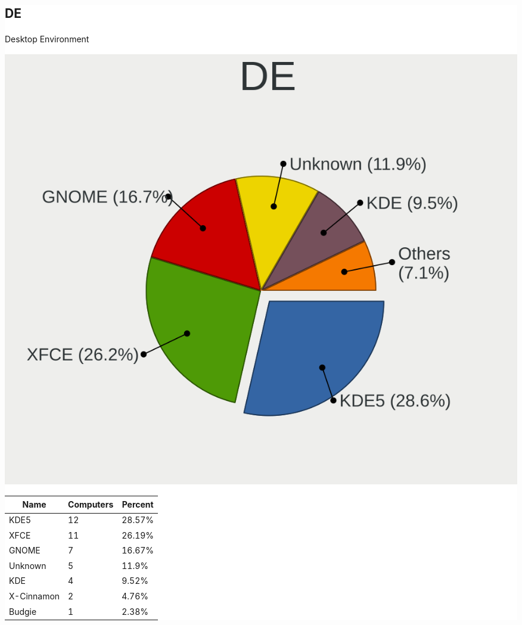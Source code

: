 DE
--

Desktop Environment

![DE](./images/pie_chart/os_de.svg)


| Name       | Computers | Percent |
|------------|-----------|---------|
| KDE5       | 12        | 28.57%  |
| XFCE       | 11        | 26.19%  |
| GNOME      | 7         | 16.67%  |
| Unknown    | 5         | 11.9%   |
| KDE        | 4         | 9.52%   |
| X-Cinnamon | 2         | 4.76%   |
| Budgie     | 1         | 2.38%   |
